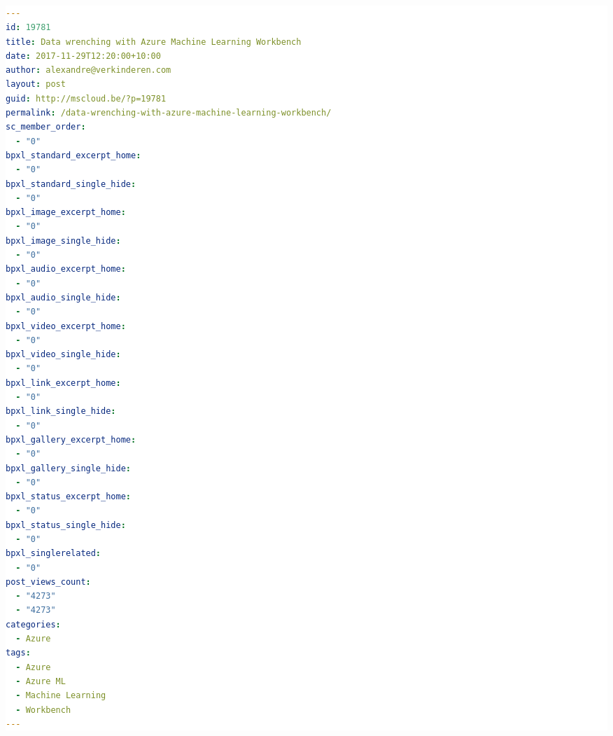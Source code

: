 ```yaml
---
id: 19781
title: Data wrenching with Azure Machine Learning Workbench
date: 2017-11-29T12:20:00+10:00
author: alexandre@verkinderen.com
layout: post
guid: http://mscloud.be/?p=19781
permalink: /data-wrenching-with-azure-machine-learning-workbench/
sc_member_order:
  - "0"
bpxl_standard_excerpt_home:
  - "0"
bpxl_standard_single_hide:
  - "0"
bpxl_image_excerpt_home:
  - "0"
bpxl_image_single_hide:
  - "0"
bpxl_audio_excerpt_home:
  - "0"
bpxl_audio_single_hide:
  - "0"
bpxl_video_excerpt_home:
  - "0"
bpxl_video_single_hide:
  - "0"
bpxl_link_excerpt_home:
  - "0"
bpxl_link_single_hide:
  - "0"
bpxl_gallery_excerpt_home:
  - "0"
bpxl_gallery_single_hide:
  - "0"
bpxl_status_excerpt_home:
  - "0"
bpxl_status_single_hide:
  - "0"
bpxl_singlerelated:
  - "0"
post_views_count:
  - "4273"
  - "4273"
categories:
  - Azure
tags:
  - Azure
  - Azure ML
  - Machine Learning
  - Workbench
---
```
